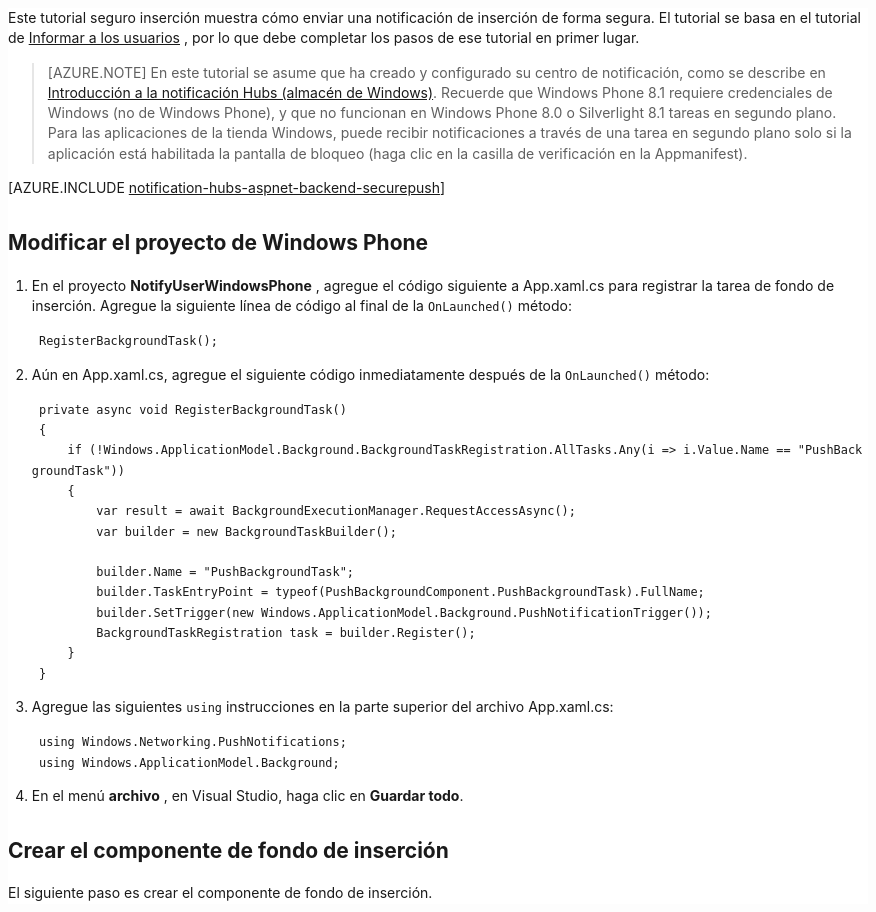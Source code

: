 Este tutorial seguro inserción muestra cómo enviar una notificación de inserción de forma segura. El tutorial se basa en el tutorial de [Informar a los usuarios](notification-hubs-aspnet-backend-windows-dotnet-wns-notification.md) , por lo que debe completar los pasos de ese tutorial en primer lugar.

> [AZURE.NOTE] En este tutorial se asume que ha creado y configurado su centro de notificación, como se describe en [Introducción a la notificación Hubs (almacén de Windows)](notification-hubs-windows-store-dotnet-get-started-wns-push-notification.md).
Recuerde que Windows Phone 8.1 requiere credenciales de Windows (no de Windows Phone), y que no funcionan en Windows Phone 8.0 o Silverlight 8.1 tareas en segundo plano. Para las aplicaciones de la tienda Windows, puede recibir notificaciones a través de una tarea en segundo plano solo si la aplicación está habilitada la pantalla de bloqueo (haga clic en la casilla de verificación en la Appmanifest).

[AZURE.INCLUDE [notification-hubs-aspnet-backend-securepush](../../includes/notification-hubs-aspnet-backend-securepush.md)]

## <a name="modify-the-windows-phone-project"></a>Modificar el proyecto de Windows Phone

1. En el proyecto **NotifyUserWindowsPhone** , agregue el código siguiente a App.xaml.cs para registrar la tarea de fondo de inserción. Agregue la siguiente línea de código al final de la `OnLaunched()` método:

        RegisterBackgroundTask();

2. Aún en App.xaml.cs, agregue el siguiente código inmediatamente después de la `OnLaunched()` método:

        private async void RegisterBackgroundTask()
        {
            if (!Windows.ApplicationModel.Background.BackgroundTaskRegistration.AllTasks.Any(i => i.Value.Name == "PushBackgroundTask"))
            {
                var result = await BackgroundExecutionManager.RequestAccessAsync();
                var builder = new BackgroundTaskBuilder();

                builder.Name = "PushBackgroundTask";
                builder.TaskEntryPoint = typeof(PushBackgroundComponent.PushBackgroundTask).FullName;
                builder.SetTrigger(new Windows.ApplicationModel.Background.PushNotificationTrigger());
                BackgroundTaskRegistration task = builder.Register();
            }
        }

3. Agregue las siguientes `using` instrucciones en la parte superior del archivo App.xaml.cs:

        using Windows.Networking.PushNotifications;
        using Windows.ApplicationModel.Background;

4. En el menú **archivo** , en Visual Studio, haga clic en **Guardar todo**.

## <a name="create-the-push-background-component"></a>Crear el componente de fondo de inserción

El siguiente paso es crear el componente de fondo de inserción.


[3]: ./media/notification-hubs-aspnet-backend-windows-dotnet-secure-push/notification-hubs-secure-push3.png
[12]: ./media/notification-hubs-aspnet-backend-windows-dotnet-secure-push/notification-hubs-secure-push12.png
[13]: ./media/notification-hubs-aspnet-backend-windows-dotnet-secure-push/notification-hubs-secure-push13.png